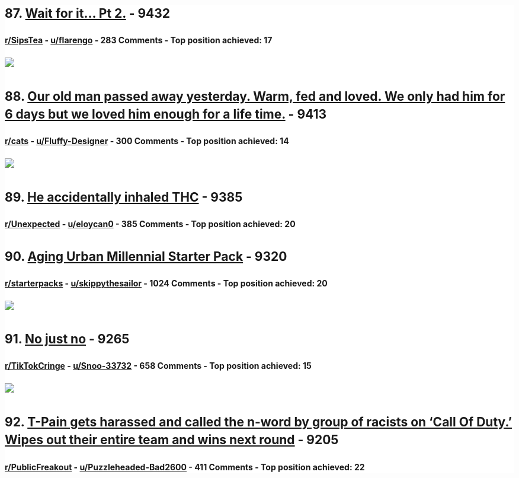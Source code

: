 ## 87. [Wait for it... Pt 2.](http://reddit.com/r/SipsTea/comments/159jer8/wait_for_it_pt_2/) - 9432
#### [r/SipsTea](http://reddit.com/r/SipsTea) - [u/flarengo](http://reddit.com/u/flarengo) - 283 Comments - Top position achieved: 17

<a href="https://v.redd.it/4cc0lvx546eb1"><img src="https://b.thumbs.redditmedia.com/u2lAPIUz0OpsJ3UTlpRVoRwmD75vxXgjhz-OHASF2RU.jpg"></img></a>

## 88. [Our old man passed away yesterday. Warm, fed and loved. We only had him for 6 days but we loved him enough for a life time.](http://reddit.com/r/cats/comments/158r5x4/our_old_man_passed_away_yesterday_warm_fed_and/) - 9413
#### [r/cats](http://reddit.com/r/cats) - [u/Fluffy-Designer](http://reddit.com/u/Fluffy-Designer) - 300 Comments - Top position achieved: 14

<a href="https://i.redd.it/jqadl34s10eb1.jpg"><img src="https://b.thumbs.redditmedia.com/0cAVhmO18_ra0iJU4HV0lmHOZxlHFpVBFyP4Fr3ZPGc.jpg"></img></a>

## 89. [He accidentally inhaled THC](http://reddit.com/r/Unexpected/comments/158tqho/he_accidentally_inhaled_thc/) - 9385
#### [r/Unexpected](http://reddit.com/r/Unexpected) - [u/eloycan0](http://reddit.com/u/eloycan0) - 385 Comments - Top position achieved: 20

## 90. [Aging Urban Millennial Starter Pack](http://reddit.com/r/starterpacks/comments/159glcj/aging_urban_millennial_starter_pack/) - 9320
#### [r/starterpacks](http://reddit.com/r/starterpacks) - [u/skippythesailor](http://reddit.com/u/skippythesailor) - 1024 Comments - Top position achieved: 20

<a href="https://i.redd.it/cokbtk0yl5eb1.png"><img src="https://b.thumbs.redditmedia.com/M9mcsKKALtkVAPzFzPxqaFMZjJVrt7VsCA5YGKXR_-U.jpg"></img></a>

## 91. [No just no](http://reddit.com/r/TikTokCringe/comments/15990kx/no_just_no/) - 9265
#### [r/TikTokCringe](http://reddit.com/r/TikTokCringe) - [u/Snoo-33732](http://reddit.com/u/Snoo-33732) - 658 Comments - Top position achieved: 15

<a href="https://v.redd.it/v56g9rq884eb1"><img src="https://external-preview.redd.it/MHhtbXoxazg4NGViMSVopCuAvlOBfDWyzziC2wEPTWjr-MiKSvoP5CPZlrn6.png?width=140&amp;height=140&amp;crop=140:140,smart&amp;format=jpg&amp;v=enabled&amp;lthumb=true&amp;s=2330974e5075724c0245577acf9e7c512183ca2a"></img></a>

## 92. [T-Pain gets harassed and called the n-word by group of racists on ‘Call Of Duty.’ Wipes out their entire team and wins next round](http://reddit.com/r/PublicFreakout/comments/159625p/tpain_gets_harassed_and_called_the_nword_by_group/) - 9205
#### [r/PublicFreakout](http://reddit.com/r/PublicFreakout) - [u/Puzzleheaded-Bad2600](http://reddit.com/u/Puzzleheaded-Bad2600) - 411 Comments - Top position achieved: 22
